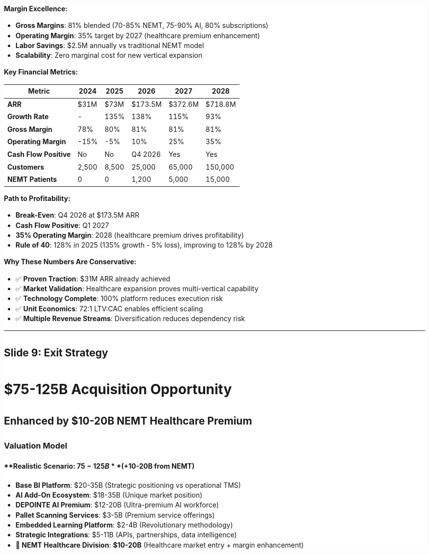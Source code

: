 **Margin Excellence:**

- **Gross Margins**: 81% blended (70-85% NEMT, 75-90% AI, 80% subscriptions)
- **Operating Margin**: 35% target by 2027 (healthcare premium enhancement)
- **Labor Savings**: $2.5M annually vs traditional NEMT model
- **Scalability**: Zero marginal cost for new vertical expansion

**Key Financial Metrics:**

| Metric                 | 2024  | 2025  | 2026    | 2027    | 2028    |
| ---------------------- | ----- | ----- | ------- | ------- | ------- |
| **ARR**                | $31M  | $73M  | $173.5M | $372.6M | $718.8M |
| **Growth Rate**        | -     | 135%  | 138%    | 115%    | 93%     |
| **Gross Margin**       | 78%   | 80%   | 81%     | 81%     | 81%     |
| **Operating Margin**   | -15%  | -5%   | 10%     | 25%     | 35%     |
| **Cash Flow Positive** | No    | No    | Q4 2026 | Yes     | Yes     |
| **Customers**          | 2,500 | 8,500 | 25,000  | 65,000  | 150,000 |
| **NEMT Patients**      | 0     | 0     | 1,200   | 5,000   | 15,000  |

**Path to Profitability:**

- **Break-Even**: Q4 2026 at $173.5M ARR
- **Cash Flow Positive**: Q1 2027
- **35% Operating Margin**: 2028 (healthcare premium drives profitability)
- **Rule of 40**: 128% in 2025 (135% growth - 5% loss), improving to 128% by 2028

**Why These Numbers Are Conservative:**

- ✅ **Proven Traction**: $31M ARR already achieved
- ✅ **Market Validation**: Healthcare expansion proves multi-vertical capability
- ✅ **Technology Complete**: 100% platform reduces execution risk
- ✅ **Unit Economics**: 72:1 LTV:CAC enables efficient scaling
- ✅ **Multiple Revenue Streams**: Diversification reduces dependency risk

---

## Slide 9: Exit Strategy

# $75-125B Acquisition Opportunity

## Enhanced by $10-20B NEMT Healthcare Premium

### Valuation Model

#### **Realistic Scenario: $75-125B** (+$10-20B from NEMT)

- **Base BI Platform**: $20-35B (Strategic positioning vs operational TMS)
- **AI Add-On Ecosystem**: $18-35B (Unique market position)
- **DEPOINTE AI Premium**: $12-20B (Ultra-premium AI workforce)
- **Pallet Scanning Services**: $3-5B (Premium service offerings)
- **Embedded Learning Platform**: $2-4B (Revolutionary methodology)
- **Strategic Integrations**: $5-11B (APIs, partnerships, data intelligence)
- **🏥 NEMT Healthcare Division**: **$10-20B** (Healthcare market entry + margin enhancement)
